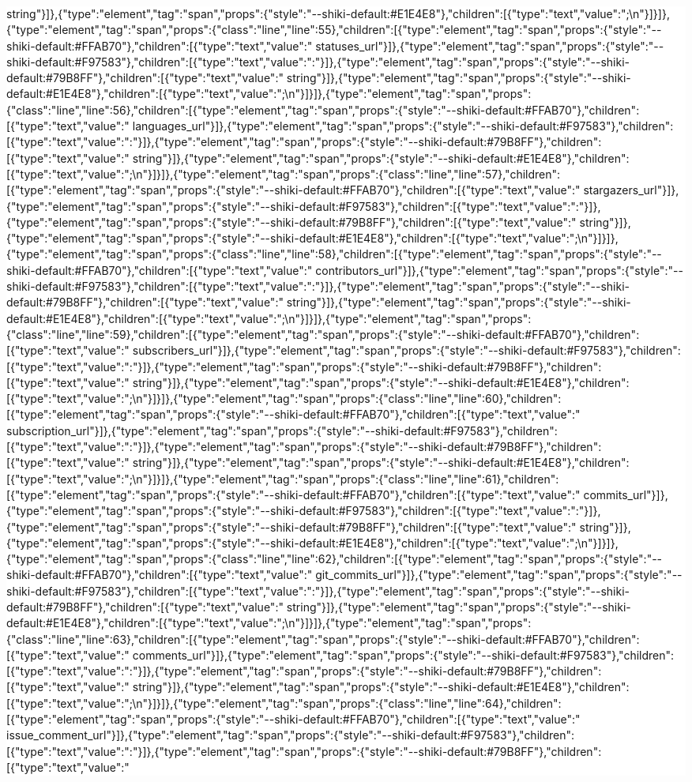 string"}]},{"type":"element","tag":"span","props":{"style":"--shiki-default:#E1E4E8"},"children":[{"type":"text","value":";\n"}]}]},{"type":"element","tag":"span","props":{"class":"line","line":55},"children":[{"type":"element","tag":"span","props":{"style":"--shiki-default:#FFAB70"},"children":[{"type":"text","value":" statuses_url"}]},{"type":"element","tag":"span","props":{"style":"--shiki-default:#F97583"},"children":[{"type":"text","value":":"}]},{"type":"element","tag":"span","props":{"style":"--shiki-default:#79B8FF"},"children":[{"type":"text","value":" string"}]},{"type":"element","tag":"span","props":{"style":"--shiki-default:#E1E4E8"},"children":[{"type":"text","value":";\n"}]}]},{"type":"element","tag":"span","props":{"class":"line","line":56},"children":[{"type":"element","tag":"span","props":{"style":"--shiki-default:#FFAB70"},"children":[{"type":"text","value":" languages_url"}]},{"type":"element","tag":"span","props":{"style":"--shiki-default:#F97583"},"children":[{"type":"text","value":":"}]},{"type":"element","tag":"span","props":{"style":"--shiki-default:#79B8FF"},"children":[{"type":"text","value":" string"}]},{"type":"element","tag":"span","props":{"style":"--shiki-default:#E1E4E8"},"children":[{"type":"text","value":";\n"}]}]},{"type":"element","tag":"span","props":{"class":"line","line":57},"children":[{"type":"element","tag":"span","props":{"style":"--shiki-default:#FFAB70"},"children":[{"type":"text","value":" stargazers_url"}]},{"type":"element","tag":"span","props":{"style":"--shiki-default:#F97583"},"children":[{"type":"text","value":":"}]},{"type":"element","tag":"span","props":{"style":"--shiki-default:#79B8FF"},"children":[{"type":"text","value":" string"}]},{"type":"element","tag":"span","props":{"style":"--shiki-default:#E1E4E8"},"children":[{"type":"text","value":";\n"}]}]},{"type":"element","tag":"span","props":{"class":"line","line":58},"children":[{"type":"element","tag":"span","props":{"style":"--shiki-default:#FFAB70"},"children":[{"type":"text","value":" contributors_url"}]},{"type":"element","tag":"span","props":{"style":"--shiki-default:#F97583"},"children":[{"type":"text","value":":"}]},{"type":"element","tag":"span","props":{"style":"--shiki-default:#79B8FF"},"children":[{"type":"text","value":" string"}]},{"type":"element","tag":"span","props":{"style":"--shiki-default:#E1E4E8"},"children":[{"type":"text","value":";\n"}]}]},{"type":"element","tag":"span","props":{"class":"line","line":59},"children":[{"type":"element","tag":"span","props":{"style":"--shiki-default:#FFAB70"},"children":[{"type":"text","value":" subscribers_url"}]},{"type":"element","tag":"span","props":{"style":"--shiki-default:#F97583"},"children":[{"type":"text","value":":"}]},{"type":"element","tag":"span","props":{"style":"--shiki-default:#79B8FF"},"children":[{"type":"text","value":" string"}]},{"type":"element","tag":"span","props":{"style":"--shiki-default:#E1E4E8"},"children":[{"type":"text","value":";\n"}]}]},{"type":"element","tag":"span","props":{"class":"line","line":60},"children":[{"type":"element","tag":"span","props":{"style":"--shiki-default:#FFAB70"},"children":[{"type":"text","value":" subscription_url"}]},{"type":"element","tag":"span","props":{"style":"--shiki-default:#F97583"},"children":[{"type":"text","value":":"}]},{"type":"element","tag":"span","props":{"style":"--shiki-default:#79B8FF"},"children":[{"type":"text","value":" string"}]},{"type":"element","tag":"span","props":{"style":"--shiki-default:#E1E4E8"},"children":[{"type":"text","value":";\n"}]}]},{"type":"element","tag":"span","props":{"class":"line","line":61},"children":[{"type":"element","tag":"span","props":{"style":"--shiki-default:#FFAB70"},"children":[{"type":"text","value":" commits_url"}]},{"type":"element","tag":"span","props":{"style":"--shiki-default:#F97583"},"children":[{"type":"text","value":":"}]},{"type":"element","tag":"span","props":{"style":"--shiki-default:#79B8FF"},"children":[{"type":"text","value":" string"}]},{"type":"element","tag":"span","props":{"style":"--shiki-default:#E1E4E8"},"children":[{"type":"text","value":";\n"}]}]},{"type":"element","tag":"span","props":{"class":"line","line":62},"children":[{"type":"element","tag":"span","props":{"style":"--shiki-default:#FFAB70"},"children":[{"type":"text","value":" git_commits_url"}]},{"type":"element","tag":"span","props":{"style":"--shiki-default:#F97583"},"children":[{"type":"text","value":":"}]},{"type":"element","tag":"span","props":{"style":"--shiki-default:#79B8FF"},"children":[{"type":"text","value":" string"}]},{"type":"element","tag":"span","props":{"style":"--shiki-default:#E1E4E8"},"children":[{"type":"text","value":";\n"}]}]},{"type":"element","tag":"span","props":{"class":"line","line":63},"children":[{"type":"element","tag":"span","props":{"style":"--shiki-default:#FFAB70"},"children":[{"type":"text","value":" comments_url"}]},{"type":"element","tag":"span","props":{"style":"--shiki-default:#F97583"},"children":[{"type":"text","value":":"}]},{"type":"element","tag":"span","props":{"style":"--shiki-default:#79B8FF"},"children":[{"type":"text","value":" string"}]},{"type":"element","tag":"span","props":{"style":"--shiki-default:#E1E4E8"},"children":[{"type":"text","value":";\n"}]}]},{"type":"element","tag":"span","props":{"class":"line","line":64},"children":[{"type":"element","tag":"span","props":{"style":"--shiki-default:#FFAB70"},"children":[{"type":"text","value":" issue_comment_url"}]},{"type":"element","tag":"span","props":{"style":"--shiki-default:#F97583"},"children":[{"type":"text","value":":"}]},{"type":"element","tag":"span","props":{"style":"--shiki-default:#79B8FF"},"children":[{"type":"text","value":"